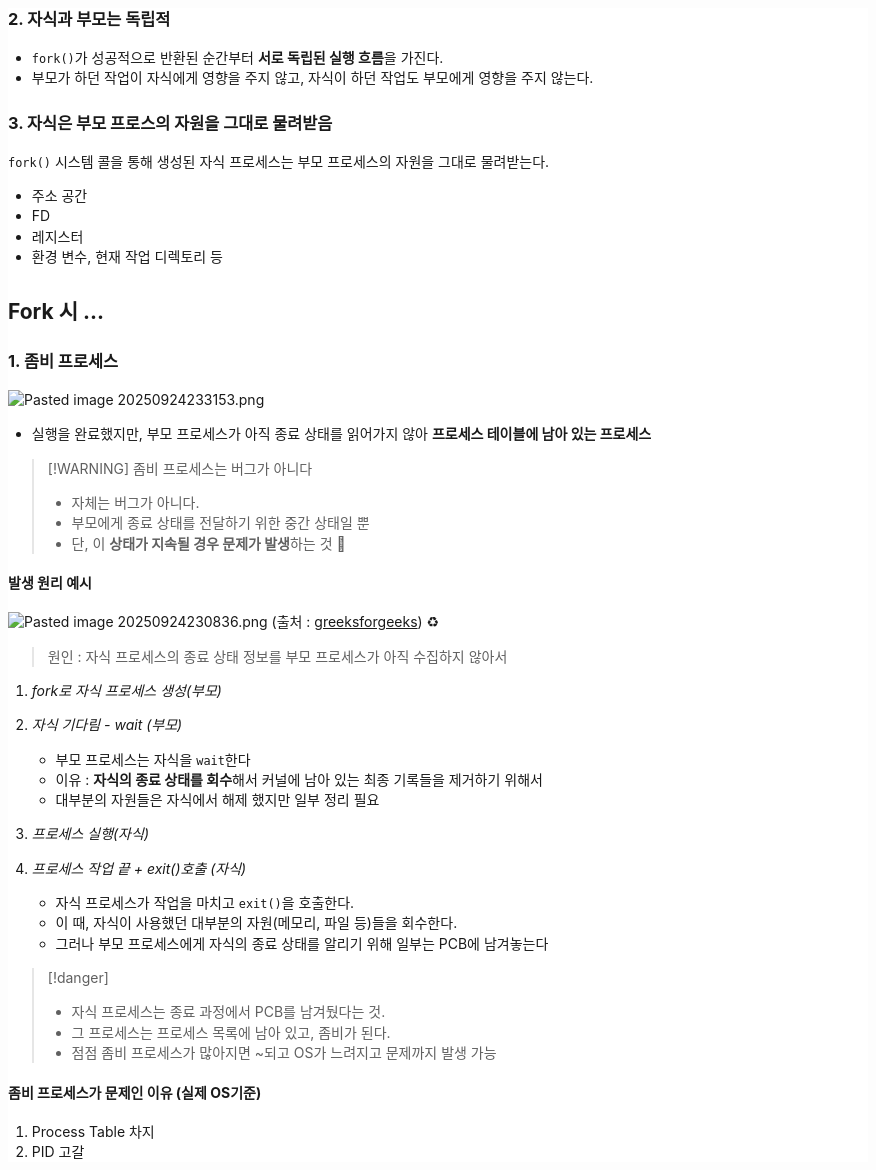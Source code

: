 ### 2. 자식과 부모는 독립적

- `fork()`가 성공적으로 반환된 순간부터 **서로 독립된 실행 흐름**을 가진다. 
- 부모가 하던 작업이 자식에게 영향을 주지 않고, 자식이 하던 작업도 부모에게 영향을 주지 않는다.


### 3. 자식은 부모 프로스의 자원을 그대로 물려받음 
`fork()` 시스템 콜을 통해 생성된 자식 프로세스는 부모 프로세스의 자원을 그대로 물려받는다.
- 주소 공간
- FD
- 레지스터
- 환경 변수, 현재 작업 디렉토리 등


## Fork 시 ...
### 1. 좀비 프로세스
![Pasted image 20250924233153.png](/img/user/supporter/image/Pasted%20image%2020250924233153.png)
- 실행을 완료했지만, 부모 프로세스가 아직 종료 상태를 읽어가지 않아 **프로세스 테이블에 남아 있는 프로세스**

> [!WARNING] 좀비 프로세스는 버그가 아니다
> - 자체는 버그가 아니다. 
> - 부모에게 종료 상태를 전달하기 위한 중간 상태일 뿐
> - 단, 이 **상태가 지속될 경우 문제가 발생**하는 것 💢

#### 발생 원리 예시 
![Pasted image 20250924230836.png](/img/user/supporter/image/Pasted%20image%2020250924230836.png)
(출처 : [greeksforgeeks](https://www.geeksforgeeks.org/operating-systems/zombie-processes-prevention/))
♻
> 원인 : 자식 프로세스의 종료 상태 정보를 부모 프로세스가 아직 수집하지 않아서 

1. *fork로 자식 프로세스 생성(부모)*
2. *자식 기다림 - wait (부모)*
	- 부모 프로세스는 자식을 `wait`한다
	- 이유 : **자식의 종료 상태를 회수**해서 커널에 남아 있는 최종 기록들을 제거하기 위해서
	- 대부분의 자원들은 자식에서 해제 했지만 일부 정리 필요
	  
3. *프로세스 실행(자식)*
4. *프로세스 작업 끝 +  exit()호출 (자식)*
	- 자식 프로세스가 작업을 마치고 `exit()`을 호출한다.
	- 이 때, 자식이 사용했던 대부분의 자원(메모리, 파일 등)들을 회수한다.
	- 그러나 부모 프로세스에게 자식의 종료 상태를 알리기 위해 일부는 PCB에 남겨놓는다 
>[!danger] 
>- 자식 프로세스는 종료 과정에서 PCB를 남겨뒀다는 것.
>- 그 프로세스는 프로세스 목록에 남아 있고, 좀비가 된다.
>- 점점 좀비 프로세스가 많아지면 ~되고 OS가 느려지고 문제까지 발생 가능 

#### 좀비 프로세스가 문제인 이유 (실제 OS기준)
1. Process Table 차지
2. PID 고갈
